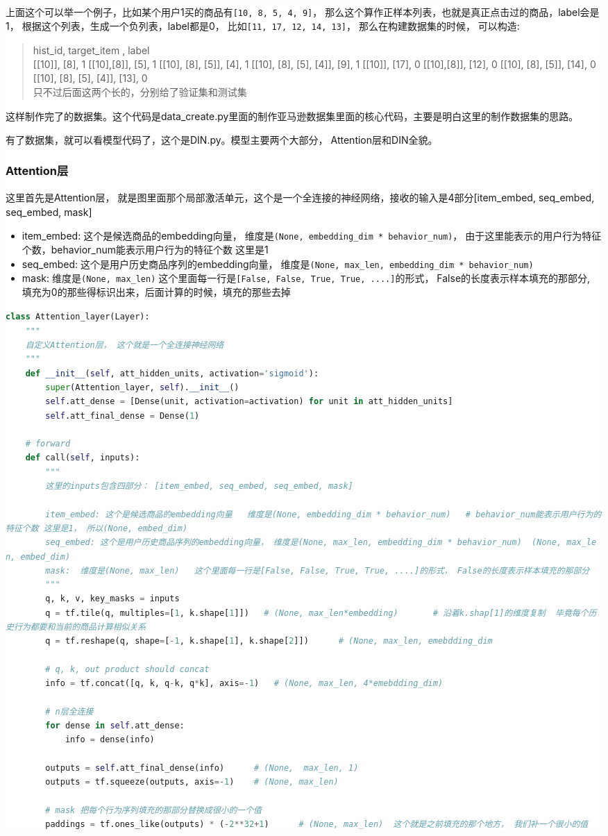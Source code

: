 上面这个可以举一个例子，比如某个用户1买的商品有`[10, 8, 5, 4, 9]`， 那么这个算作正样本列表，也就是真正点击过的商品，label会是1， 根据这个列表，生成一个负列表，label都是0， 比如`[11, 17, 12, 14, 13]`， 那么在构建数据集的时候， 可以构造:
> hist_id, target_item , label<br>
> [[10]], [8], 1
> [[10],[8]], [5], 1
> [[10], [8], [5]], [4], 1
> [[10], [8], [5], [4]], [9], 1
> [[10]], [17], 0
> [[10],[8]], [12], 0
> [[10], [8], [5]], [14], 0
> [[10], [8], [5], [4]], [13], 0 <br>
> 只不过后面这两个长的，分别给了验证集和测试集

这样制作完了的数据集。这个代码是data_create.py里面的制作亚马逊数据集里面的核心代码，主要是明白这里的制作数据集的思路。

有了数据集，就可以看模型代码了，这个是DIN.py。模型主要两个大部分， Attention层和DIN全貌。

### Attention层

这里首先是Attention层， 就是图里面那个局部激活单元，这个是一个全连接的神经网络，接收的输入是4部分[item_embed, seq_embed, seq_embed, mask]
* item_embed: 这个是候选商品的embedding向量， 维度是`(None, embedding_dim * behavior_num)`， 由于这里能表示的用户行为特征个数，behavior_num能表示用户行为的特征个数 这里是1
* seq_embed: 这个是用户历史商品序列的embedding向量， 维度是`(None, max_len, embedding_dim * behavior_num)`
* mask:  维度是`(None, max_len)`   这个里面每一行是`[False, False, True, True, ....]`的形式， False的长度表示样本填充的那部分, 填充为0的那些得标识出来，后面计算的时候，填充的那些去掉

```python
class Attention_layer(Layer):
    """
    自定义Attention层， 这个就是一个全连接神经网络
    """
    def __init__(self, att_hidden_units, activation='sigmoid'):
        super(Attention_layer, self).__init__()
        self.att_dense = [Dense(unit, activation=activation) for unit in att_hidden_units]
        self.att_final_dense = Dense(1)
    
    # forward
    def call(self, inputs):
        """
        这里的inputs包含四部分： [item_embed, seq_embed, seq_embed, mask]
        
        item_embed: 这个是候选商品的embedding向量   维度是(None, embedding_dim * behavior_num)   # behavior_num能表示用户行为的特征个数 这里是1， 所以(None, embed_dim)
        seq_embed: 这个是用户历史商品序列的embedding向量， 维度是(None, max_len, embedding_dim * behavior_num)  (None, max_len, embed_dim)
        mask:  维度是(None, max_len)   这个里面每一行是[False, False, True, True, ....]的形式， False的长度表示样本填充的那部分
        """
        q, k, v, key_masks = inputs
        q = tf.tile(q, multiples=[1, k.shape[1]])   # (None, max_len*embedding)       # 沿着k.shap[1]的维度复制  毕竟每个历史行为都要和当前的商品计算相似关系
        q = tf.reshape(q, shape=[-1, k.shape[1], k.shape[2]])      # (None, max_len, emebdding_dim
        
        # q, k, out product should concat
        info = tf.concat([q, k, q-k, q*k], axis=-1)   # (None, max_len, 4*emebdding_dim)
        
        # n层全连接
        for dense in self.att_dense:
            info = dense(info)
        
        outputs = self.att_final_dense(info)      # (None,  max_len, 1)
        outputs = tf.squeeze(outputs, axis=-1)    # (None, max_len)
        
        # mask 把每个行为序列填充的那部分替换成很小的一个值
        paddings = tf.ones_like(outputs) * (-2**32+1)      # (None, max_len)  这个就是之前填充的那个地方， 我们补一个很小的值
```